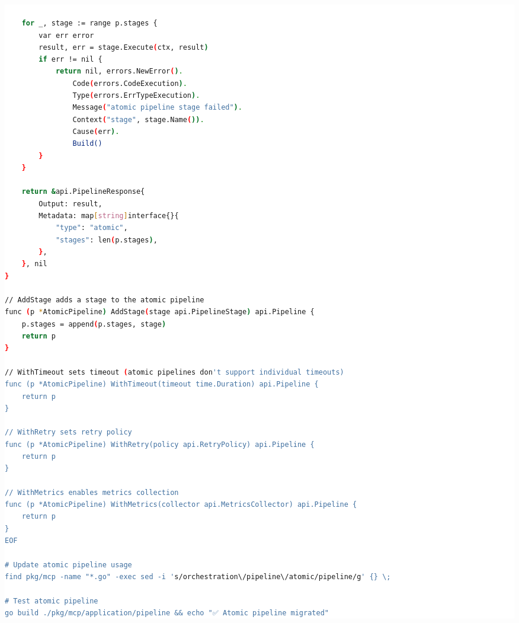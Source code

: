 ```bash
    
    for _, stage := range p.stages {
        var err error
        result, err = stage.Execute(ctx, result)
        if err != nil {
            return nil, errors.NewError().
                Code(errors.CodeExecution).
                Type(errors.ErrTypeExecution).
                Message("atomic pipeline stage failed").
                Context("stage", stage.Name()).
                Cause(err).
                Build()
        }
    }
    
    return &api.PipelineResponse{
        Output: result,
        Metadata: map[string]interface{}{
            "type": "atomic",
            "stages": len(p.stages),
        },
    }, nil
}

// AddStage adds a stage to the atomic pipeline
func (p *AtomicPipeline) AddStage(stage api.PipelineStage) api.Pipeline {
    p.stages = append(p.stages, stage)
    return p
}

// WithTimeout sets timeout (atomic pipelines don't support individual timeouts)
func (p *AtomicPipeline) WithTimeout(timeout time.Duration) api.Pipeline {
    return p
}

// WithRetry sets retry policy
func (p *AtomicPipeline) WithRetry(policy api.RetryPolicy) api.Pipeline {
    return p
}

// WithMetrics enables metrics collection
func (p *AtomicPipeline) WithMetrics(collector api.MetricsCollector) api.Pipeline {
    return p
}
EOF

# Update atomic pipeline usage
find pkg/mcp -name "*.go" -exec sed -i 's/orchestration\/pipeline\/atomic/pipeline/g' {} \;

# Test atomic pipeline
go build ./pkg/mcp/application/pipeline && echo "✅ Atomic pipeline migrated"
```

